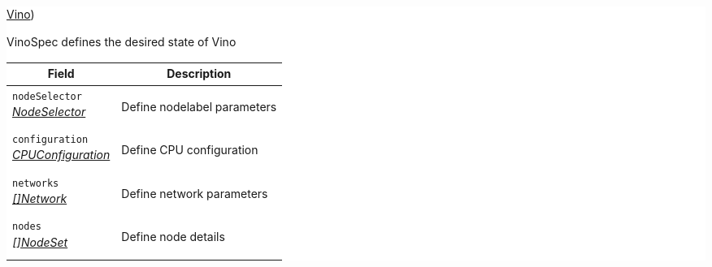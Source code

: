 <a href="#airship.airshipit.org/v1.Vino">Vino</a>)
</p>
<p>VinoSpec defines the desired state of Vino</p>
<div class="md-typeset__scrollwrap">
<div class="md-typeset__table">
<table>
<thead>
<tr>
<th>Field</th>
<th>Description</th>
</tr>
</thead>
<tbody>
<tr>
<td>
<code>nodeSelector</code><br>
<em>
<a href="#airship.airshipit.org/v1.NodeSelector">
NodeSelector
</a>
</em>
</td>
<td>
<p>Define nodelabel parameters</p>
</td>
</tr>
<tr>
<td>
<code>configuration</code><br>
<em>
<a href="#airship.airshipit.org/v1.CPUConfiguration">
CPUConfiguration
</a>
</em>
</td>
<td>
<p>Define CPU configuration</p>
</td>
</tr>
<tr>
<td>
<code>networks</code><br>
<em>
<a href="#airship.airshipit.org/v1.Network">
[]Network
</a>
</em>
</td>
<td>
<p>Define network parameters</p>
</td>
</tr>
<tr>
<td>
<code>nodes</code><br>
<em>
<a href="#airship.airshipit.org/v1.NodeSet">
[]NodeSet
</a>
</em>
</td>
<td>
<p>Define node details</p>
</td>